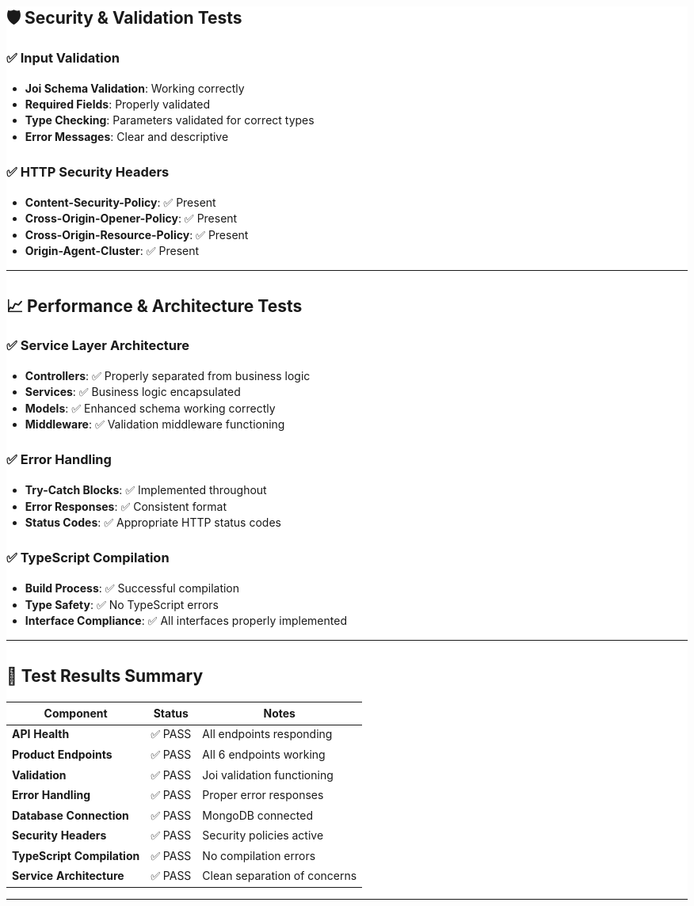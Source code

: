 
## 🛡️ **Security & Validation Tests**

### **✅ Input Validation**
- **Joi Schema Validation**: Working correctly
- **Required Fields**: Properly validated
- **Type Checking**: Parameters validated for correct types
- **Error Messages**: Clear and descriptive

### **✅ HTTP Security Headers**
- **Content-Security-Policy**: ✅ Present
- **Cross-Origin-Opener-Policy**: ✅ Present  
- **Cross-Origin-Resource-Policy**: ✅ Present
- **Origin-Agent-Cluster**: ✅ Present

---

## 📈 **Performance & Architecture Tests**

### **✅ Service Layer Architecture**
- **Controllers**: ✅ Properly separated from business logic
- **Services**: ✅ Business logic encapsulated
- **Models**: ✅ Enhanced schema working correctly
- **Middleware**: ✅ Validation middleware functioning

### **✅ Error Handling**
- **Try-Catch Blocks**: ✅ Implemented throughout
- **Error Responses**: ✅ Consistent format
- **Status Codes**: ✅ Appropriate HTTP status codes

### **✅ TypeScript Compilation**
- **Build Process**: ✅ Successful compilation
- **Type Safety**: ✅ No TypeScript errors
- **Interface Compliance**: ✅ All interfaces properly implemented

---

## 🎯 **Test Results Summary**

| Component | Status | Notes |
|-----------|--------|--------|
| **API Health** | ✅ PASS | All endpoints responding |
| **Product Endpoints** | ✅ PASS | All 6 endpoints working |
| **Validation** | ✅ PASS | Joi validation functioning |
| **Error Handling** | ✅ PASS | Proper error responses |
| **Database Connection** | ✅ PASS | MongoDB connected |
| **Security Headers** | ✅ PASS | Security policies active |
| **TypeScript Compilation** | ✅ PASS | No compilation errors |
| **Service Architecture** | ✅ PASS | Clean separation of concerns |

---